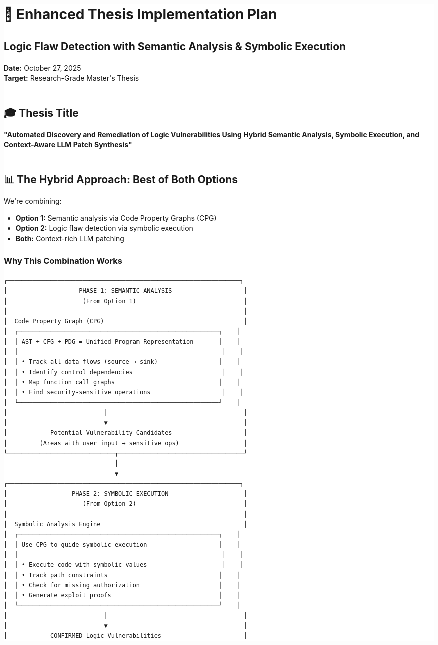 # 🎯 Enhanced Thesis Implementation Plan
## Logic Flaw Detection with Semantic Analysis & Symbolic Execution

**Date:** October 27, 2025  
**Target:** Research-Grade Master's Thesis

---

## 🎓 Thesis Title

**"Automated Discovery and Remediation of Logic Vulnerabilities Using Hybrid Semantic Analysis, Symbolic Execution, and Context-Aware LLM Patch Synthesis"**

---

## 📊 The Hybrid Approach: Best of Both Options

We're combining:
- **Option 1:** Semantic analysis via Code Property Graphs (CPG)
- **Option 2:** Logic flaw detection via symbolic execution
- **Both:** Context-rich LLM patching

### Why This Combination Works

```
┌─────────────────────────────────────────────────────────────────┐
│                    PHASE 1: SEMANTIC ANALYSIS                    │
│                     (From Option 1)                              │
│                                                                  │
│  Code Property Graph (CPG)                                       │
│  ┌────────────────────────────────────────────────────────┐    │
│  │ AST + CFG + PDG = Unified Program Representation       │    │
│  │                                                         │    │
│  │ • Track all data flows (source → sink)                 │    │
│  │ • Identify control dependencies                         │    │
│  │ • Map function call graphs                             │    │
│  │ • Find security-sensitive operations                    │    │
│  └────────────────────────────────────────────────────────┘    │
│                           │                                      │
│                           ▼                                      │
│            Potential Vulnerability Candidates                    │
│         (Areas with user input → sensitive ops)                  │
└──────────────────────────────┬───────────────────────────────────┘
                               │
                               ▼
┌─────────────────────────────────────────────────────────────────┐
│                  PHASE 2: SYMBOLIC EXECUTION                     │
│                     (From Option 2)                              │
│                                                                  │
│  Symbolic Analysis Engine                                        │
│  ┌────────────────────────────────────────────────────────┐    │
│  │ Use CPG to guide symbolic execution                    │    │
│  │                                                         │    │
│  │ • Execute code with symbolic values                     │    │
│  │ • Track path constraints                               │    │
│  │ • Check for missing authorization                      │    │
│  │ • Generate exploit proofs                              │    │
│  └────────────────────────────────────────────────────────┘    │
│                           │                                      │
│                           ▼                                      │
│            CONFIRMED Logic Vulnerabilities                       │
```